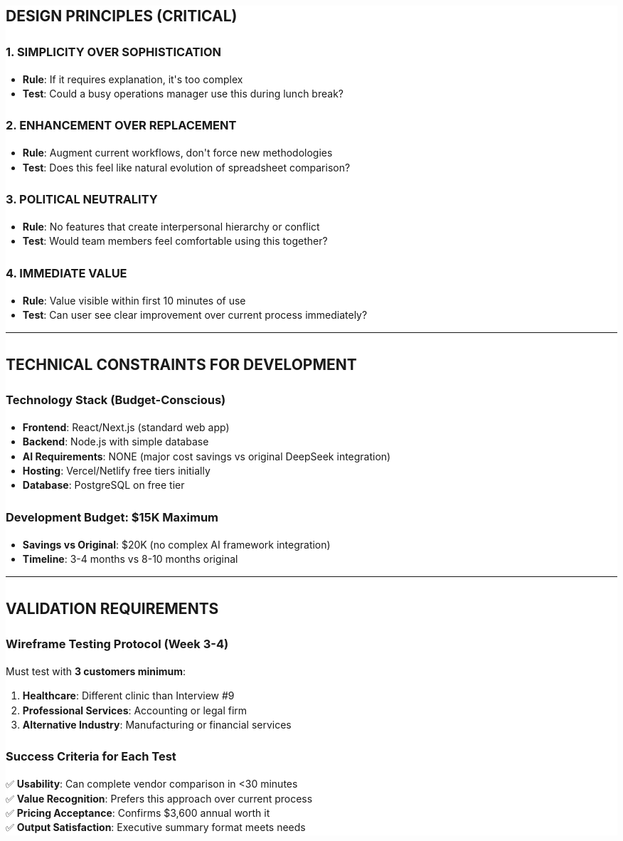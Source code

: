 
## DESIGN PRINCIPLES (CRITICAL)

### **1. SIMPLICITY OVER SOPHISTICATION**
- **Rule**: If it requires explanation, it's too complex
- **Test**: Could a busy operations manager use this during lunch break?

### **2. ENHANCEMENT OVER REPLACEMENT**
- **Rule**: Augment current workflows, don't force new methodologies
- **Test**: Does this feel like natural evolution of spreadsheet comparison?

### **3. POLITICAL NEUTRALITY**
- **Rule**: No features that create interpersonal hierarchy or conflict
- **Test**: Would team members feel comfortable using this together?

### **4. IMMEDIATE VALUE**
- **Rule**: Value visible within first 10 minutes of use
- **Test**: Can user see clear improvement over current process immediately?

---

## TECHNICAL CONSTRAINTS FOR DEVELOPMENT

### **Technology Stack (Budget-Conscious)**
- **Frontend**: React/Next.js (standard web app)
- **Backend**: Node.js with simple database
- **AI Requirements**: NONE (major cost savings vs original DeepSeek integration)
- **Hosting**: Vercel/Netlify free tiers initially
- **Database**: PostgreSQL on free tier

### **Development Budget**: $15K Maximum
- **Savings vs Original**: $20K (no complex AI framework integration)
- **Timeline**: 3-4 months vs 8-10 months original

---

## VALIDATION REQUIREMENTS

### **Wireframe Testing Protocol (Week 3-4)**
Must test with **3 customers minimum**:
1. **Healthcare**: Different clinic than Interview #9
2. **Professional Services**: Accounting or legal firm
3. **Alternative Industry**: Manufacturing or financial services

### **Success Criteria for Each Test**
✅ **Usability**: Can complete vendor comparison in <30 minutes  
✅ **Value Recognition**: Prefers this approach over current process  
✅ **Pricing Acceptance**: Confirms $3,600 annual worth it  
✅ **Output Satisfaction**: Executive summary format meets needs  
